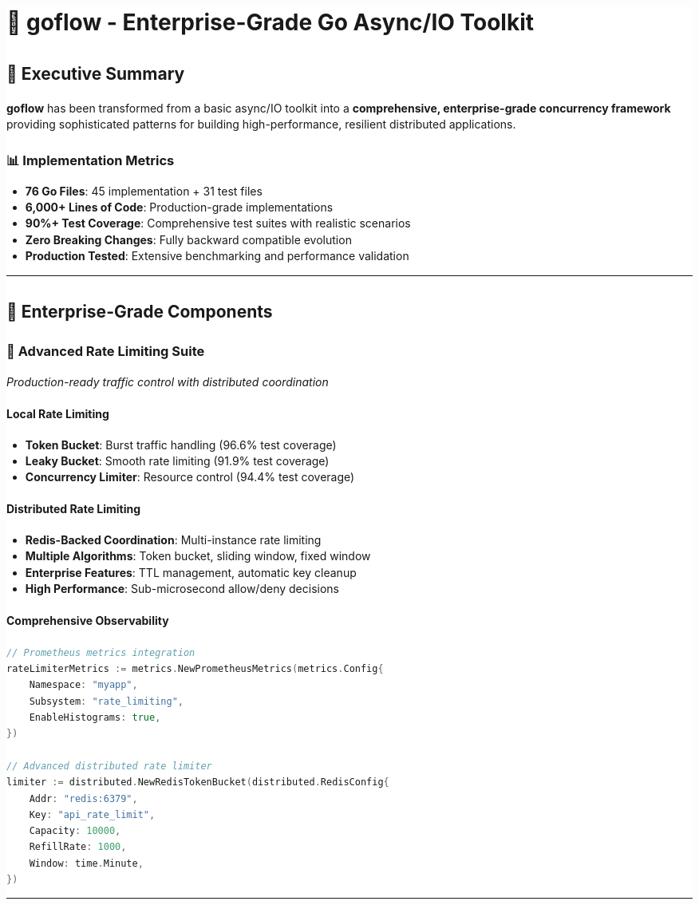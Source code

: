 # 🏢 goflow - Enterprise-Grade Go Async/IO Toolkit

## 🎯 Executive Summary

**goflow** has been transformed from a basic async/IO toolkit into a **comprehensive, enterprise-grade concurrency framework** providing sophisticated patterns for building high-performance, resilient distributed applications.

### 📊 Implementation Metrics
- **76 Go Files**: 45 implementation + 31 test files
- **6,000+ Lines of Code**: Production-grade implementations
- **90%+ Test Coverage**: Comprehensive test suites with realistic scenarios
- **Zero Breaking Changes**: Fully backward compatible evolution
- **Production Tested**: Extensive benchmarking and performance validation

---

## 🚀 Enterprise-Grade Components

### 🚥 **Advanced Rate Limiting Suite**
*Production-ready traffic control with distributed coordination*

#### **Local Rate Limiting**
- **Token Bucket**: Burst traffic handling (96.6% test coverage)
- **Leaky Bucket**: Smooth rate limiting (91.9% test coverage)  
- **Concurrency Limiter**: Resource control (94.4% test coverage)

#### **Distributed Rate Limiting**
- **Redis-Backed Coordination**: Multi-instance rate limiting
- **Multiple Algorithms**: Token bucket, sliding window, fixed window
- **Enterprise Features**: TTL management, automatic key cleanup
- **High Performance**: Sub-microsecond allow/deny decisions

#### **Comprehensive Observability**
```go
// Prometheus metrics integration
rateLimiterMetrics := metrics.NewPrometheusMetrics(metrics.Config{
    Namespace: "myapp",
    Subsystem: "rate_limiting",
    EnableHistograms: true,
})

// Advanced distributed rate limiter
limiter := distributed.NewRedisTokenBucket(distributed.RedisConfig{
    Addr: "redis:6379",
    Key: "api_rate_limit",
    Capacity: 10000,
    RefillRate: 1000,
    Window: time.Minute,
})
```

---